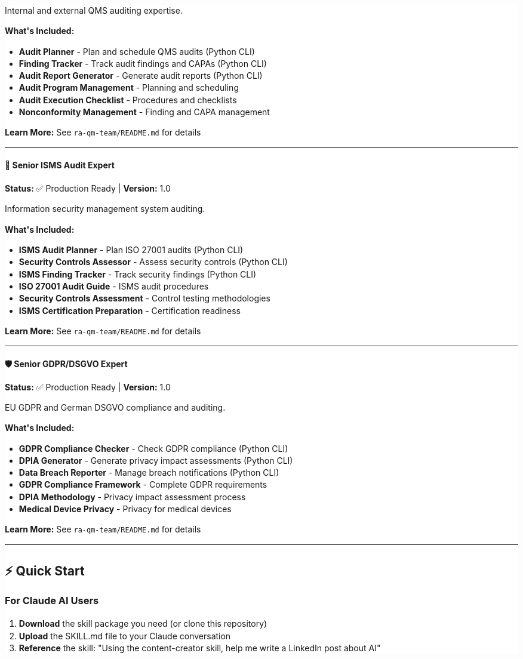 Internal and external QMS auditing expertise.

**What's Included:**
- **Audit Planner** - Plan and schedule QMS audits (Python CLI)
- **Finding Tracker** - Track audit findings and CAPAs (Python CLI)
- **Audit Report Generator** - Generate audit reports (Python CLI)
- **Audit Program Management** - Planning and scheduling
- **Audit Execution Checklist** - Procedures and checklists
- **Nonconformity Management** - Finding and CAPA management

**Learn More:** See `ra-qm-team/README.md` for details

---

#### 🔐 Senior ISMS Audit Expert
**Status:** ✅ Production Ready | **Version:** 1.0

Information security management system auditing.

**What's Included:**
- **ISMS Audit Planner** - Plan ISO 27001 audits (Python CLI)
- **Security Controls Assessor** - Assess security controls (Python CLI)
- **ISMS Finding Tracker** - Track security findings (Python CLI)
- **ISO 27001 Audit Guide** - ISMS audit procedures
- **Security Controls Assessment** - Control testing methodologies
- **ISMS Certification Preparation** - Certification readiness

**Learn More:** See `ra-qm-team/README.md` for details

---

#### 🛡️ Senior GDPR/DSGVO Expert
**Status:** ✅ Production Ready | **Version:** 1.0

EU GDPR and German DSGVO compliance and auditing.

**What's Included:**
- **GDPR Compliance Checker** - Check GDPR compliance (Python CLI)
- **DPIA Generator** - Generate privacy impact assessments (Python CLI)
- **Data Breach Reporter** - Manage breach notifications (Python CLI)
- **GDPR Compliance Framework** - Complete GDPR requirements
- **DPIA Methodology** - Privacy impact assessment process
- **Medical Device Privacy** - Privacy for medical devices

**Learn More:** See `ra-qm-team/README.md` for details

---

## ⚡ Quick Start

### For Claude AI Users

1. **Download** the skill package you need (or clone this repository)
2. **Upload** the SKILL.md file to your Claude conversation
3. **Reference** the skill: "Using the content-creator skill, help me write a LinkedIn post about AI"
